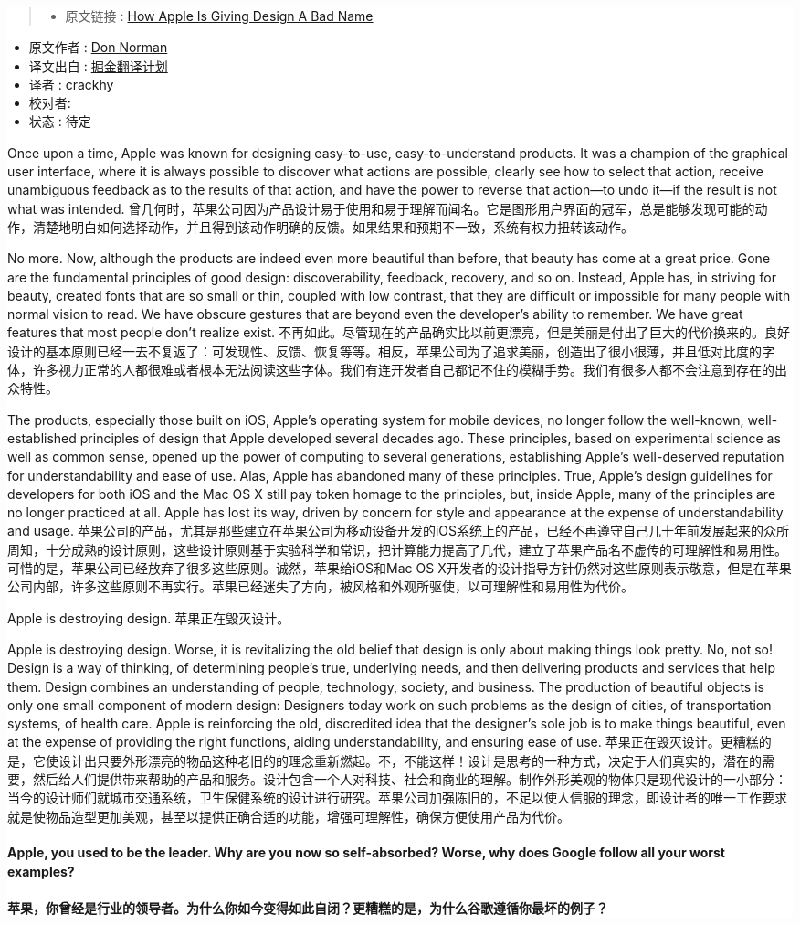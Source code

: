 > * 原文链接 : [How Apple Is Giving Design A Bad Name](http://www.fastcodesign.com/3053406/how-apple-is-giving-design-a-bad-name)
* 原文作者 : [Don Norman ](http://www.fastcodesign.com/user/don-norman-and-bruce-tognazzini)
* 译文出自 : [掘金翻译计划](https://github.com/xitu/gold-miner)
* 译者 : crackhy
* 校对者: 
* 状态 :  待定

Once upon a time, Apple was known for designing easy-to-use, easy-to-understand products. It was a champion of the graphical user interface, where it is always possible to discover what actions are possible, clearly see how to select that action, receive unambiguous feedback as to the results of that action, and have the power to reverse that action—to undo it—if the result is not what was intended.
曾几何时，苹果公司因为产品设计易于使用和易于理解而闻名。它是图形用户界面的冠军，总是能够发现可能的动作，清楚地明白如何选择动作，并且得到该动作明确的反馈。如果结果和预期不一致，系统有权力扭转该动作。

No more. Now, although the products are indeed even more beautiful than before, that beauty has come at a great price. Gone are the fundamental principles of good design: discoverability, feedback, recovery, and so on. Instead, Apple has, in striving for beauty, created fonts that are so small or thin, coupled with low contrast, that they are difficult or impossible for many people with normal vision to read. We have obscure gestures that are beyond even the developer’s ability to remember. We have great features that most people don’t realize exist.
不再如此。尽管现在的产品确实比以前更漂亮，但是美丽是付出了巨大的代价换来的。良好设计的基本原则已经一去不复返了：可发现性、反馈、恢复等等。相反，苹果公司为了追求美丽，创造出了很小很薄，并且低对比度的字体，许多视力正常的人都很难或者根本无法阅读这些字体。我们有连开发者自己都记不住的模糊手势。我们有很多人都不会注意到存在的出众特性。

The products, especially those built on iOS, Apple’s operating system for mobile devices, no longer follow the well-known, well-established principles of design that Apple developed several decades ago. These principles, based on experimental science as well as common sense, opened up the power of computing to several generations, establishing Apple’s well-deserved reputation for understandability and ease of use. Alas, Apple has abandoned many of these principles. True, Apple’s design guidelines for developers for both iOS and the Mac OS X still pay token homage to the principles, but, inside Apple, many of the principles are no longer practiced at all. Apple has lost its way, driven by concern for style and appearance at the expense of understandability and usage.
苹果公司的产品，尤其是那些建立在苹果公司为移动设备开发的iOS系统上的产品，已经不再遵守自己几十年前发展起来的众所周知，十分成熟的设计原则，这些设计原则基于实验科学和常识，把计算能力提高了几代，建立了苹果产品名不虚传的可理解性和易用性。可惜的是，苹果公司已经放弃了很多这些原则。诚然，苹果给iOS和Mac OS X开发者的设计指导方针仍然对这些原则表示敬意，但是在苹果公司内部，许多这些原则不再实行。苹果已经迷失了方向，被风格和外观所驱使，以可理解性和易用性为代价。

Apple is destroying design.
苹果正在毁灭设计。

Apple is destroying design. Worse, it is revitalizing the old belief that design is only about making things look pretty. No, not so! Design is a way of thinking, of determining people’s true, underlying needs, and then delivering products and services that help them. Design combines an understanding of people, technology, society, and business. The production of beautiful objects is only one small component of modern design: Designers today work on such problems as the design of cities, of transportation systems, of health care. Apple is reinforcing the old, discredited idea that the designer’s sole job is to make things beautiful, even at the expense of providing the right functions, aiding understandability, and ensuring ease of use.
苹果正在毁灭设计。更糟糕的是，它使设计出只要外形漂亮的物品这种老旧的的理念重新燃起。不，不能这样！设计是思考的一种方式，决定于人们真实的，潜在的需要，然后给人们提供带来帮助的产品和服务。设计包含一个人对科技、社会和商业的理解。制作外形美观的物体只是现代设计的一小部分：当今的设计师们就城市交通系统，卫生保健系统的设计进行研究。苹果公司加强陈旧的，不足以使人信服的理念，即设计者的唯一工作要求就是使物品造型更加美观，甚至以提供正确合适的功能，增强可理解性，确保方便使用产品为代价。

#### Apple, you used to be the leader. Why are you now so self-absorbed? Worse, why does Google follow all your worst examples?
#### 苹果，你曾经是行业的领导者。为什么你如今变得如此自闭？更糟糕的是，为什么谷歌遵循你最坏的例子？
